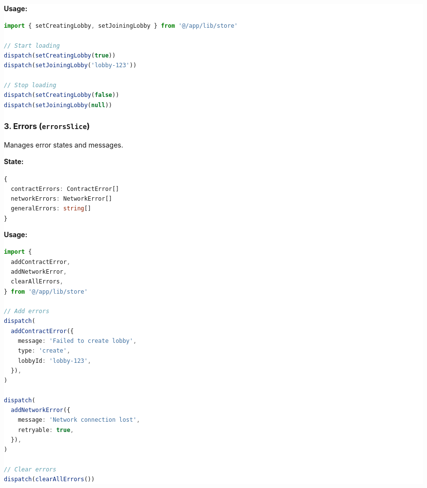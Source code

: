 **Usage:**

```typescript
import { setCreatingLobby, setJoiningLobby } from '@/app/lib/store'

// Start loading
dispatch(setCreatingLobby(true))
dispatch(setJoiningLobby('lobby-123'))

// Stop loading
dispatch(setCreatingLobby(false))
dispatch(setJoiningLobby(null))
```

### 3. Errors (`errorsSlice`)

Manages error states and messages.

**State:**

```typescript
{
  contractErrors: ContractError[]
  networkErrors: NetworkError[]
  generalErrors: string[]
}
```

**Usage:**

```typescript
import {
  addContractError,
  addNetworkError,
  clearAllErrors,
} from '@/app/lib/store'

// Add errors
dispatch(
  addContractError({
    message: 'Failed to create lobby',
    type: 'create',
    lobbyId: 'lobby-123',
  }),
)

dispatch(
  addNetworkError({
    message: 'Network connection lost',
    retryable: true,
  }),
)

// Clear errors
dispatch(clearAllErrors())
```
